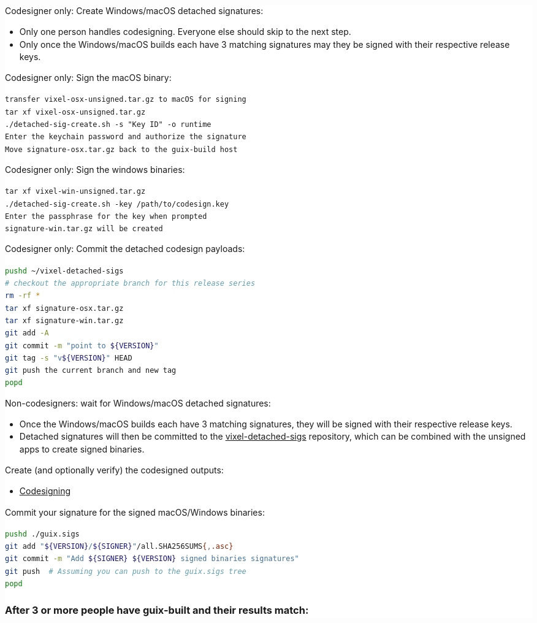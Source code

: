 Codesigner only: Create Windows/macOS detached signatures:
- Only one person handles codesigning. Everyone else should skip to the next step.
- Only once the Windows/macOS builds each have 3 matching signatures may they be signed with their respective release keys.

Codesigner only: Sign the macOS binary:

    transfer vixel-osx-unsigned.tar.gz to macOS for signing
    tar xf vixel-osx-unsigned.tar.gz
    ./detached-sig-create.sh -s "Key ID" -o runtime
    Enter the keychain password and authorize the signature
    Move signature-osx.tar.gz back to the guix-build host

Codesigner only: Sign the windows binaries:

    tar xf vixel-win-unsigned.tar.gz
    ./detached-sig-create.sh -key /path/to/codesign.key
    Enter the passphrase for the key when prompted
    signature-win.tar.gz will be created

Codesigner only: Commit the detached codesign payloads:

```sh
pushd ~/vixel-detached-sigs
# checkout the appropriate branch for this release series
rm -rf *
tar xf signature-osx.tar.gz
tar xf signature-win.tar.gz
git add -A
git commit -m "point to ${VERSION}"
git tag -s "v${VERSION}" HEAD
git push the current branch and new tag
popd
```

Non-codesigners: wait for Windows/macOS detached signatures:

- Once the Windows/macOS builds each have 3 matching signatures, they will be signed with their respective release keys.
- Detached signatures will then be committed to the [vixel-detached-sigs](https://github.com/VIXELCoin-detached-sigs) repository, which can be combined with the unsigned apps to create signed binaries.

Create (and optionally verify) the codesigned outputs:
- [Codesigning](/contrib/guix/README.md#codesigning)

Commit your signature for the signed macOS/Windows binaries:

```sh
pushd ./guix.sigs
git add "${VERSION}/${SIGNER}"/all.SHA256SUMS{,.asc}
git commit -m "Add ${SIGNER} ${VERSION} signed binaries signatures"
git push  # Assuming you can push to the guix.sigs tree
popd
```

### After 3 or more people have guix-built and their results match:
